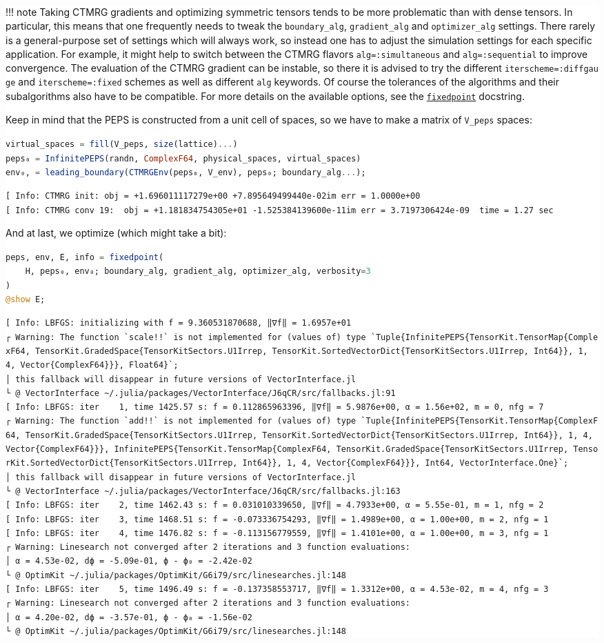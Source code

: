 !!! note
	Taking CTMRG gradients and optimizing symmetric tensors tends to be more problematic
    than with dense tensors. In particular, this means that one frequently needs to tweak
    the `boundary_alg`, `gradient_alg` and `optimizer_alg` settings. There rarely is a
    general-purpose set of settings which will always work, so instead one has to adjust
    the simulation settings for each specific application. For example, it might help to
    switch between the CTMRG flavors `alg=:simultaneous` and `alg=:sequential` to
    improve convergence. The evaluation of the CTMRG gradient can be instable, so there it
    is advised to try the different `iterscheme=:diffgauge` and `iterscheme=:fixed` schemes
    as well as different `alg` keywords. Of course the tolerances of the algorithms and
    their subalgorithms also have to be compatible. For more details on the available
    options, see the [`fixedpoint`](@ref) docstring.

Keep in mind that the PEPS is constructed from a unit cell of spaces, so we have to make a
matrix of `V_peps` spaces:

````julia
virtual_spaces = fill(V_peps, size(lattice)...)
peps₀ = InfinitePEPS(randn, ComplexF64, physical_spaces, virtual_spaces)
env₀, = leading_boundary(CTMRGEnv(peps₀, V_env), peps₀; boundary_alg...);
````

````
[ Info: CTMRG init:	obj = +1.696011117279e+00 +7.895649499440e-02im	err = 1.0000e+00
[ Info: CTMRG conv 19:	obj = +1.181834754305e+01 -1.525384139600e-11im	err = 3.7197306424e-09	time = 1.27 sec

````

And at last, we optimize (which might take a bit):

````julia
peps, env, E, info = fixedpoint(
    H, peps₀, env₀; boundary_alg, gradient_alg, optimizer_alg, verbosity=3
)
@show E;
````

````
[ Info: LBFGS: initializing with f = 9.360531870688, ‖∇f‖ = 1.6957e+01
┌ Warning: The function `scale!!` is not implemented for (values of) type `Tuple{InfinitePEPS{TensorKit.TensorMap{ComplexF64, TensorKit.GradedSpace{TensorKitSectors.U1Irrep, TensorKit.SortedVectorDict{TensorKitSectors.U1Irrep, Int64}}, 1, 4, Vector{ComplexF64}}}, Float64}`;
│ this fallback will disappear in future versions of VectorInterface.jl
└ @ VectorInterface ~/.julia/packages/VectorInterface/J6qCR/src/fallbacks.jl:91
[ Info: LBFGS: iter    1, time 1425.57 s: f = 0.112865963396, ‖∇f‖ = 5.9876e+00, α = 1.56e+02, m = 0, nfg = 7
┌ Warning: The function `add!!` is not implemented for (values of) type `Tuple{InfinitePEPS{TensorKit.TensorMap{ComplexF64, TensorKit.GradedSpace{TensorKitSectors.U1Irrep, TensorKit.SortedVectorDict{TensorKitSectors.U1Irrep, Int64}}, 1, 4, Vector{ComplexF64}}}, InfinitePEPS{TensorKit.TensorMap{ComplexF64, TensorKit.GradedSpace{TensorKitSectors.U1Irrep, TensorKit.SortedVectorDict{TensorKitSectors.U1Irrep, Int64}}, 1, 4, Vector{ComplexF64}}}, Int64, VectorInterface.One}`;
│ this fallback will disappear in future versions of VectorInterface.jl
└ @ VectorInterface ~/.julia/packages/VectorInterface/J6qCR/src/fallbacks.jl:163
[ Info: LBFGS: iter    2, time 1462.43 s: f = 0.031010339650, ‖∇f‖ = 4.7933e+00, α = 5.55e-01, m = 1, nfg = 2
[ Info: LBFGS: iter    3, time 1468.51 s: f = -0.073336754293, ‖∇f‖ = 1.4989e+00, α = 1.00e+00, m = 2, nfg = 1
[ Info: LBFGS: iter    4, time 1476.82 s: f = -0.113156779559, ‖∇f‖ = 1.4101e+00, α = 1.00e+00, m = 3, nfg = 1
┌ Warning: Linesearch not converged after 2 iterations and 3 function evaluations:
│ α = 4.53e-02, dϕ = -5.09e-01, ϕ - ϕ₀ = -2.42e-02
└ @ OptimKit ~/.julia/packages/OptimKit/G6i79/src/linesearches.jl:148
[ Info: LBFGS: iter    5, time 1496.49 s: f = -0.137358553717, ‖∇f‖ = 1.3312e+00, α = 4.53e-02, m = 4, nfg = 3
┌ Warning: Linesearch not converged after 2 iterations and 3 function evaluations:
│ α = 4.20e-02, dϕ = -3.57e-01, ϕ - ϕ₀ = -1.56e-02
└ @ OptimKit ~/.julia/packages/OptimKit/G6i79/src/linesearches.jl:148
````
